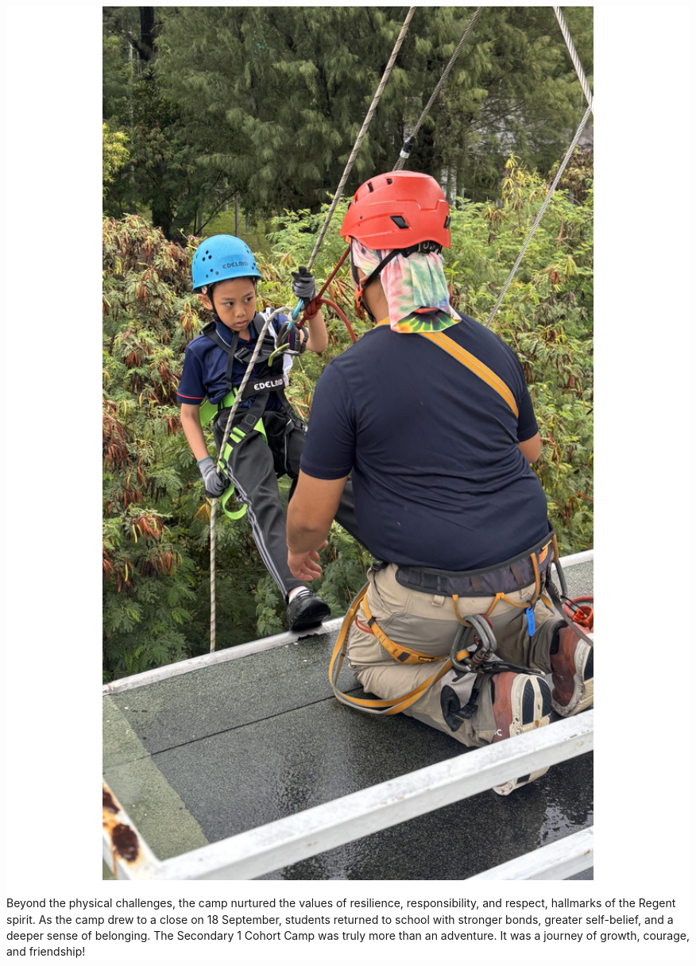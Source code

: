 <img style="width: 100%" height="auto" width="100%" alt="" src="/images/Sec 1 Camp/Sec1Camp2025_4.jpg">
</div>
<p>Beyond the physical challenges, the camp nurtured the values of resilience,
responsibility, and respect, hallmarks of the Regent spirit. As the camp
drew to a close on 18 September, students returned to school with stronger
bonds, greater self-belief, and a deeper sense of belonging. The Secondary
1 Cohort Camp was truly more than an adventure. It was a journey of growth,
courage, and friendship!</p>